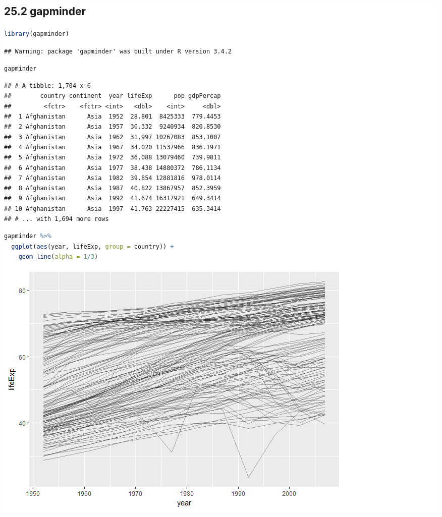 ## 25.2 gapminder


```r
library(gapminder)
```

```
## Warning: package 'gapminder' was built under R version 3.4.2
```

```r
gapminder
```

```
## # A tibble: 1,704 x 6
##        country continent  year lifeExp      pop gdpPercap
##         <fctr>    <fctr> <int>   <dbl>    <int>     <dbl>
##  1 Afghanistan      Asia  1952  28.801  8425333  779.4453
##  2 Afghanistan      Asia  1957  30.332  9240934  820.8530
##  3 Afghanistan      Asia  1962  31.997 10267083  853.1007
##  4 Afghanistan      Asia  1967  34.020 11537966  836.1971
##  5 Afghanistan      Asia  1972  36.088 13079460  739.9811
##  6 Afghanistan      Asia  1977  38.438 14880372  786.1134
##  7 Afghanistan      Asia  1982  39.854 12881816  978.0114
##  8 Afghanistan      Asia  1987  40.822 13867957  852.3959
##  9 Afghanistan      Asia  1992  41.674 16317921  649.3414
## 10 Afghanistan      Asia  1997  41.763 22227415  635.3414
## # ... with 1,694 more rows
```

```r
gapminder %>% 
  ggplot(aes(year, lifeExp, group = country)) +
    geom_line(alpha = 1/3)
```

![](11_08_2017_files/figure-html/unnamed-chunk-31-1.png)
